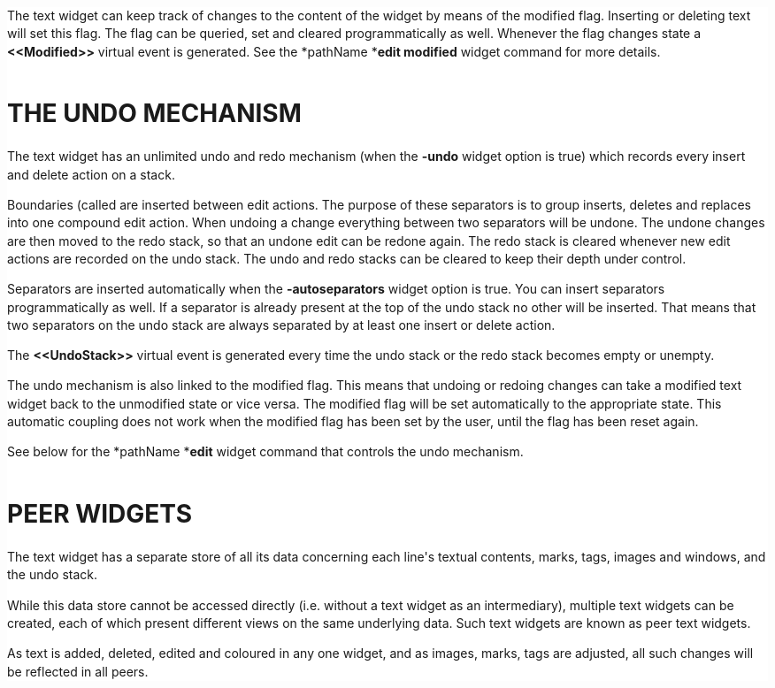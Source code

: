 The text widget can keep track of changes to the content of the widget
by means of the modified flag. Inserting or deleting text will set this
flag. The flag can be queried, set and cleared programmatically as well.
Whenever the flag changes state a **\<\<Modified\>\>** virtual event is
generated. See the *pathName ***edit modified** widget command for more
details.

# THE UNDO MECHANISM

The text widget has an unlimited undo and redo mechanism (when the
**-undo** widget option is true) which records every insert and delete
action on a stack.

Boundaries (called are inserted between edit actions. The purpose of
these separators is to group inserts, deletes and replaces into one
compound edit action. When undoing a change everything between two
separators will be undone. The undone changes are then moved to the redo
stack, so that an undone edit can be redone again. The redo stack is
cleared whenever new edit actions are recorded on the undo stack. The
undo and redo stacks can be cleared to keep their depth under control.

Separators are inserted automatically when the **-autoseparators**
widget option is true. You can insert separators programmatically as
well. If a separator is already present at the top of the undo stack no
other will be inserted. That means that two separators on the undo stack
are always separated by at least one insert or delete action.

The **\<\<UndoStack\>\>** virtual event is generated every time the undo
stack or the redo stack becomes empty or unempty.

The undo mechanism is also linked to the modified flag. This means that
undoing or redoing changes can take a modified text widget back to the
unmodified state or vice versa. The modified flag will be set
automatically to the appropriate state. This automatic coupling does not
work when the modified flag has been set by the user, until the flag has
been reset again.

See below for the *pathName ***edit** widget command that controls the
undo mechanism.

# PEER WIDGETS

The text widget has a separate store of all its data concerning each
line\'s textual contents, marks, tags, images and windows, and the undo
stack.

While this data store cannot be accessed directly (i.e. without a text
widget as an intermediary), multiple text widgets can be created, each
of which present different views on the same underlying data. Such text
widgets are known as peer text widgets.

As text is added, deleted, edited and coloured in any one widget, and as
images, marks, tags are adjusted, all such changes will be reflected in
all peers.
